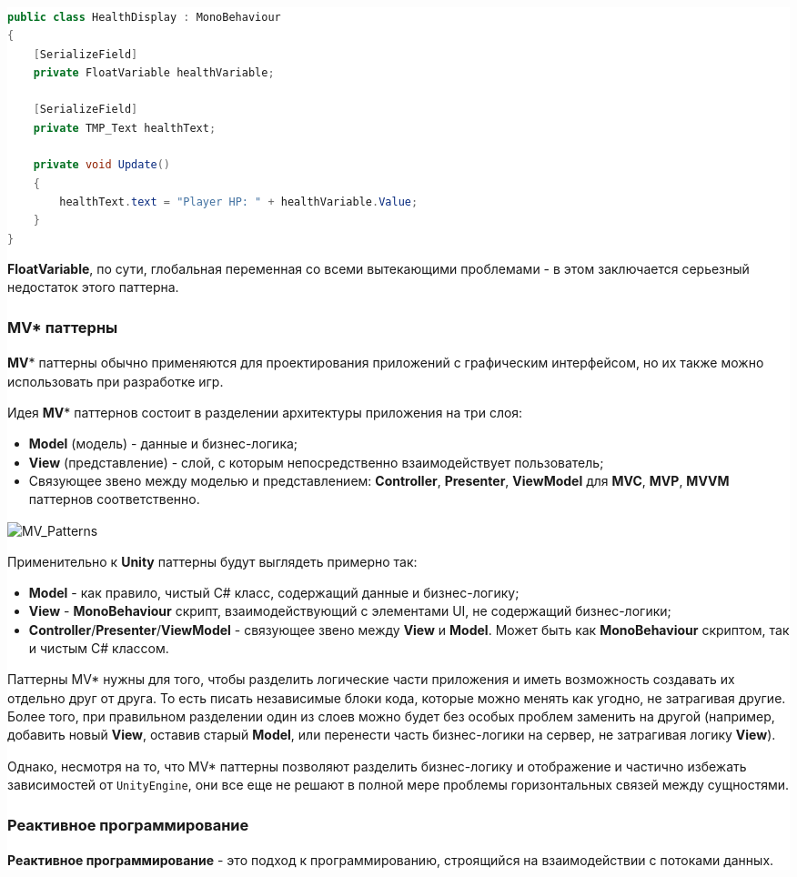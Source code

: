 ```csharp
public class HealthDisplay : MonoBehaviour
{
    [SerializeField]
    private FloatVariable healthVariable;

    [SerializeField]
    private TMP_Text healthText;

    private void Update()
    {
        healthText.text = "Player HP: " + healthVariable.Value;
    }
}
```

**FloatVariable**, по сути, глобальная переменная со всеми вытекающими проблемами - в этом заключается серьезный недостаток этого паттерна.

### MV* паттерны

**MV*** паттерны обычно применяются для проектирования приложений с графическим интерфейсом, но их также можно использовать при разработке игр.

Идея **MV*** паттернов состоит в разделении архитектуры приложения на три слоя:

- **Model** (модель) - данные и бизнес-логика;
- **View** (представление) - слой, с которым непосредственно взаимодействует пользователь;
- Связующее звено между моделью и представлением: **Controller**, **Presenter**, **ViewModel** для **MVC**, **MVP**, **MVVM** паттернов соответственно.

![MV_Patterns](misc/images/MV_Patterns.png)

Применительно к **Unity** паттерны будут выглядеть примерно так:

- **Model** - как правило, чистый C# класс, содержащий данные и бизнес-логику;
- **View** - **MonoBehaviour** скрипт, взаимодействующий с элементами UI, не содержащий бизнес-логики;
- **Controller**/**Presenter**/**ViewModel** - связующее звено между **View** и **Model**. Может быть как **MonoBehaviour** скриптом, так и чистым C# классом.

Паттерны MV* нужны для того, чтобы разделить логические части приложения и иметь возможность создавать их отдельно друг от друга. То есть писать независимые блоки кода, которые можно менять как угодно, не затрагивая другие. Более того, при правильном разделении один из слоев можно будет без особых проблем заменить на другой (например, добавить новый **View**, оставив старый **Model**, или перенести часть бизнес-логики на сервер, не затрагивая логику **View**).

Однако, несмотря на то, что MV* паттерны позволяют разделить бизнес-логику и отображение и частично избежать зависимостей от `UnityEngine`, они все еще не решают в полной мере проблемы горизонтальных связей между сущностями.

### Реактивное программирование

**Реактивное программирование** - это подход к программированию, строящийся на взаимодействии с потоками данных.
